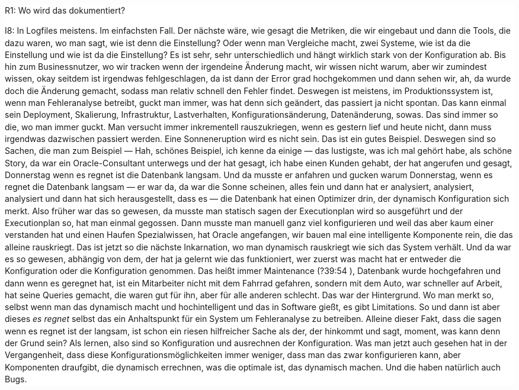 R1: Wo wird das dokumentiert?

I8: In Logfiles meistens. Im einfachsten Fall. Der nächste wäre, wie
gesagt die Metriken, die wir eingebaut und dann die Tools, die dazu
waren, wo man sagt, wie ist denn die Einstellung? Oder wenn man
Vergleiche macht, zwei Systeme, wie ist da die Einstellung und wie ist
da die Einstellung? Es ist sehr, sehr unterschiedlich und hängt wirklich
stark von der Konfiguration ab. Bis hin zum Businessnutzer, wo wir
tracken wenn der irgendeine Änderung macht, wir wissen nicht warum, aber
wir zumindest wissen, okay seitdem ist irgendwas fehlgeschlagen, da ist
dann der Error grad hochgekommen und dann sehen wir, ah, da wurde doch
die Änderung gemacht, sodass man relativ schnell den Fehler findet.
Deswegen ist meistens, im Produktionssystem ist, wenn man Fehleranalyse
betreibt, guckt man immer, was hat denn sich geändert, das passiert ja
nicht spontan. Das kann einmal sein Deployment, Skalierung,
Infrastruktur, Lastverhalten, Konfigurationsänderung, Datenänderung,
sowas. Das sind immer so die, wo man immer guckt. Man versucht immer
inkrementell rauszukriegen, wenn es gestern lief und heute nicht, dann
muss irgendwas dazwischen passiert werden. Eine Sonneneruption wird es
nicht sein. Das ist ein gutes Beispiel. Deswegen sind so Sachen, die man
zum Beispiel — Hah, schönes Beispiel, ich kenne da einige — das
lustigste, was ich mal gehört habe, als schöne Story, da war ein
Oracle-Consultant unterwegs und der hat gesagt, ich habe einen Kunden
gehabt, der hat angerufen und gesagt, Donnerstag wenn es regnet ist die
Datenbank langsam. Und da musste er anfahren und gucken warum
Donnerstag, wenn es regnet die Datenbank langsam — er war da, da war
die Sonne scheinen, alles fein und dann hat er analysiert, analysiert,
analysiert und dann hat sich herausgestellt, dass es — die Datenbank
hat einen Optimizer drin, der dynamisch Konfiguration sich merkt. Also
früher war das so gewesen, da musste man statisch sagen der
Executionplan wird so ausgeführt und der Executionplan so, hat man
einmal gegossen. Dann musste man manuell ganz viel konfigurieren und
weil das aber kaum einer verstanden hat und einen Haufen Spezialwissen,
hat Oracle angefangen, wir bauen mal eine intelligente Komponente rein,
die das alleine rauskriegt. Das ist jetzt so die nächste Inkarnation, wo
man dynamisch rauskriegt wie sich das System verhält. Und da war es so
gewesen, abhängig von dem, der hat ja gelernt wie das funktioniert, wer
zuerst was macht hat er entweder die Konfiguration oder die
Konfiguration genommen. Das heißt immer Maintenance (?39:54 ), Datenbank
wurde hochgefahren und dann wenn es geregnet hat, ist ein Mitarbeiter
nicht mit dem Fahrrad gefahren, sondern mit dem Auto, war schneller auf
Arbeit, hat seine Queries gemacht, die waren gut für ihn, aber für alle
anderen schlecht. Das war der Hintergrund. Wo man merkt so, selbst wenn
man das dynamisch macht und hochintelligent und das in Software gießt,
es gibt Limitations. So und dann ist aber dieses *es regnet* selbst das
ein Anhaltspunkt für ein System um Fehleranalyse zu betreiben. Alleine
dieser Fakt, dass die sagen wenn es regnet ist der langsam, ist schon
ein riesen hilfreicher Sache als der, der hinkommt und sagt, moment, was
kann denn der Grund sein? Als lernen, also sind so Konfiguration und
ausrechnen der Konfiguration. Was man jetzt auch gesehen hat in der
Vergangenheit, dass diese Konfigurationsmöglichkeiten immer weniger,
dass man das zwar konfigurieren kann, aber Komponenten draufgibt, die
dynamisch errechnen, was die optimale ist, das dynamisch machen. Und die
haben natürlich auch Bugs.
